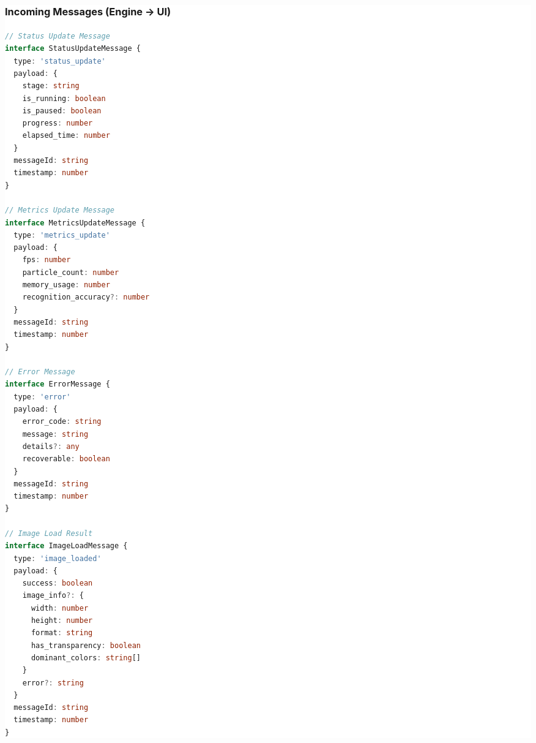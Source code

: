 ```typescript  
```

### Incoming Messages (Engine → UI)
```typescript
// Status Update Message
interface StatusUpdateMessage {
  type: 'status_update'  
  payload: {
    stage: string
    is_running: boolean
    is_paused: boolean
    progress: number
    elapsed_time: number
  }
  messageId: string
  timestamp: number
}

// Metrics Update Message  
interface MetricsUpdateMessage {
  type: 'metrics_update'
  payload: {
    fps: number
    particle_count: number
    memory_usage: number
    recognition_accuracy?: number
  }
  messageId: string
  timestamp: number
}

// Error Message
interface ErrorMessage {
  type: 'error'
  payload: {
    error_code: string
    message: string
    details?: any
    recoverable: boolean
  }
  messageId: string
  timestamp: number
}

// Image Load Result
interface ImageLoadMessage {
  type: 'image_loaded'
  payload: {
    success: boolean
    image_info?: {
      width: number
      height: number
      format: string
      has_transparency: boolean
      dominant_colors: string[]
    }
    error?: string
  }
  messageId: string
  timestamp: number
}
```

